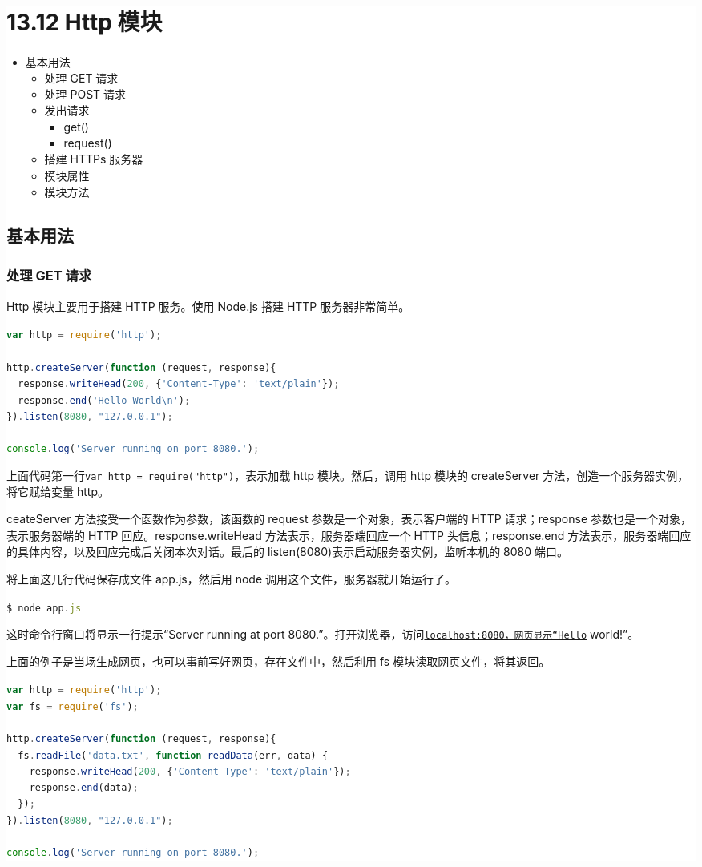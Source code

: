 # 13.12 Http 模块

*   基本用法
    *   处理 GET 请求
    *   处理 POST 请求
    *   发出请求
        *   get()
        *   request()
    *   搭建 HTTPs 服务器
    *   模块属性
    *   模块方法

## 基本用法

### 处理 GET 请求

Http 模块主要用于搭建 HTTP 服务。使用 Node.js 搭建 HTTP 服务器非常简单。

```js
var http = require('http');

http.createServer(function (request, response){
  response.writeHead(200, {'Content-Type': 'text/plain'});
  response.end('Hello World\n');
}).listen(8080, "127.0.0.1");

console.log('Server running on port 8080.');
```

上面代码第一行`var http = require("http")`，表示加载 http 模块。然后，调用 http 模块的 createServer 方法，创造一个服务器实例，将它赋给变量 http。

ceateServer 方法接受一个函数作为参数，该函数的 request 参数是一个对象，表示客户端的 HTTP 请求；response 参数也是一个对象，表示服务器端的 HTTP 回应。response.writeHead 方法表示，服务器端回应一个 HTTP 头信息；response.end 方法表示，服务器端回应的具体内容，以及回应完成后关闭本次对话。最后的 listen(8080)表示启动服务器实例，监听本机的 8080 端口。

将上面这几行代码保存成文件 app.js，然后用 node 调用这个文件，服务器就开始运行了。

```js
$ node app.js
```

这时命令行窗口将显示一行提示“Server running at port 8080.”。打开浏览器，访问[`localhost:8080，网页显示“Hello`](http://localhost:8080) world!”。

上面的例子是当场生成网页，也可以事前写好网页，存在文件中，然后利用 fs 模块读取网页文件，将其返回。

```js
var http = require('http');
var fs = require('fs');

http.createServer(function (request, response){
  fs.readFile('data.txt', function readData(err, data) {
    response.writeHead(200, {'Content-Type': 'text/plain'});
    response.end(data);
  });
}).listen(8080, "127.0.0.1");

console.log('Server running on port 8080.');
```
